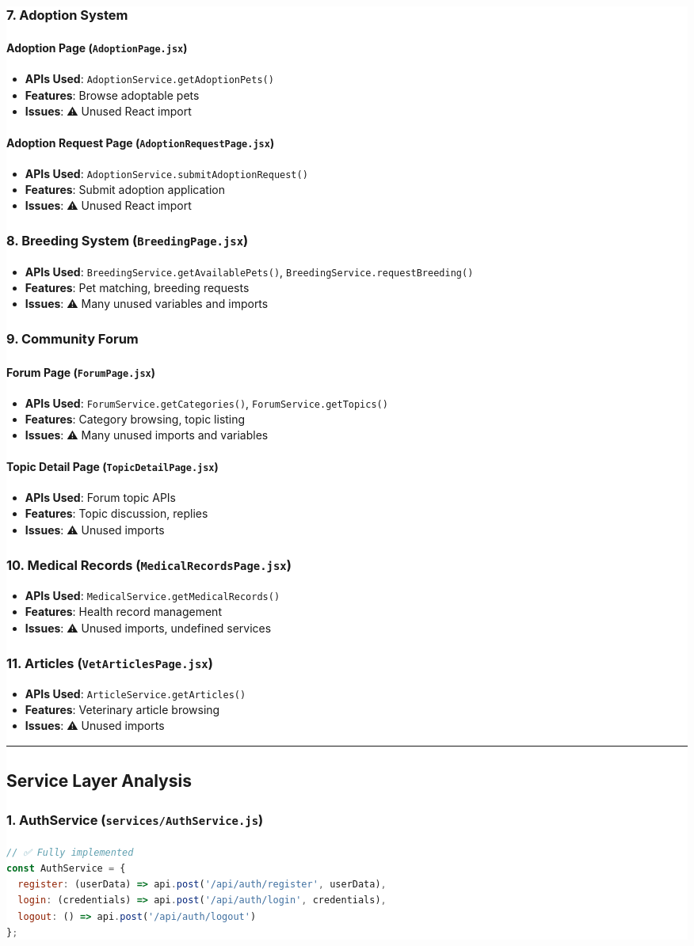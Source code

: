 ### 7. Adoption System
#### Adoption Page (`AdoptionPage.jsx`)
- **APIs Used**: `AdoptionService.getAdoptionPets()`
- **Features**: Browse adoptable pets
- **Issues**: ⚠️ Unused React import

#### Adoption Request Page (`AdoptionRequestPage.jsx`)
- **APIs Used**: `AdoptionService.submitAdoptionRequest()`
- **Features**: Submit adoption application
- **Issues**: ⚠️ Unused React import

### 8. Breeding System (`BreedingPage.jsx`)
- **APIs Used**: `BreedingService.getAvailablePets()`, `BreedingService.requestBreeding()`
- **Features**: Pet matching, breeding requests
- **Issues**: ⚠️ Many unused variables and imports

### 9. Community Forum
#### Forum Page (`ForumPage.jsx`)
- **APIs Used**: `ForumService.getCategories()`, `ForumService.getTopics()`
- **Features**: Category browsing, topic listing
- **Issues**: ⚠️ Many unused imports and variables

#### Topic Detail Page (`TopicDetailPage.jsx`)
- **APIs Used**: Forum topic APIs
- **Features**: Topic discussion, replies
- **Issues**: ⚠️ Unused imports

### 10. Medical Records (`MedicalRecordsPage.jsx`)
- **APIs Used**: `MedicalService.getMedicalRecords()`
- **Features**: Health record management
- **Issues**: ⚠️ Unused imports, undefined services

### 11. Articles (`VetArticlesPage.jsx`)
- **APIs Used**: `ArticleService.getArticles()`
- **Features**: Veterinary article browsing
- **Issues**: ⚠️ Unused imports

---

## Service Layer Analysis

### 1. AuthService (`services/AuthService.js`)
```javascript
// ✅ Fully implemented
const AuthService = {
  register: (userData) => api.post('/api/auth/register', userData),
  login: (credentials) => api.post('/api/auth/login', credentials),
  logout: () => api.post('/api/auth/logout')
};
```
